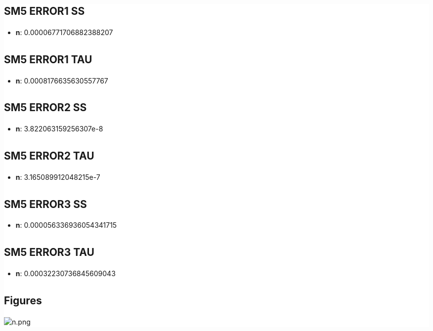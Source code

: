 ## SM5 ERROR1 SS

- **n**: 0.00006771706882388207

## SM5 ERROR1 TAU

- **n**: 0.0008176635630557767

## SM5 ERROR2 SS

- **n**: 3.822063159256307e-8

## SM5 ERROR2 TAU

- **n**: 3.165089912048215e-7

## SM5 ERROR3 SS

- **n**: 0.000056336936054341715

## SM5 ERROR3 TAU

- **n**: 0.00032230736845609043

## Figures

![n.png](images/n.png)
